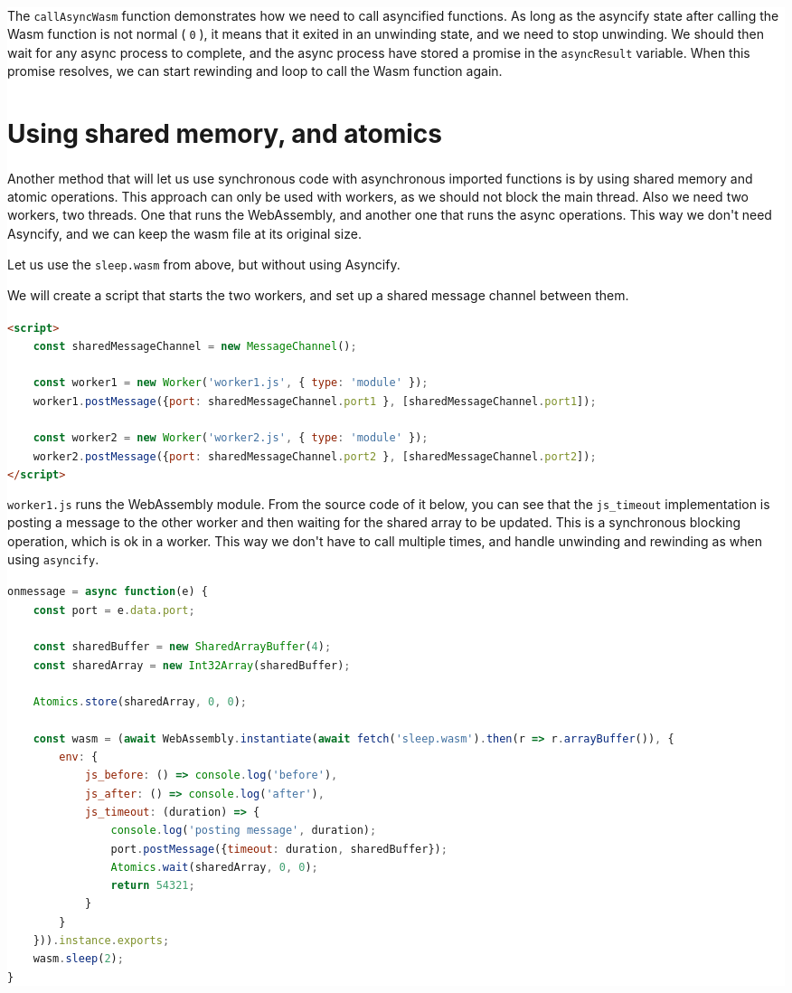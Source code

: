 The `callAsyncWasm` function demonstrates how we need to call asyncified functions. As long as the asyncify state after calling the Wasm function is not normal ( `0` ), it means that it exited in an unwinding state, and we need to stop unwinding. We should then wait for any async process to complete, and the async process have stored a promise in the `asyncResult` variable. When this promise resolves, we can start rewinding and loop to call the Wasm function again.

# Using shared memory, and atomics

Another method that will let us use synchronous code with asynchronous imported functions is by using shared memory and atomic operations. This approach can only be used with workers, as we should not block the main thread. Also we need two workers, two threads. One that runs the WebAssembly, and another one that runs the async operations. This way we don't need Asyncify, and we can keep the wasm file at its original size.

Let us use the `sleep.wasm` from above, but without using Asyncify. 

We will create a script that starts the two workers, and set up a shared message channel between them.

```html
<script>
    const sharedMessageChannel = new MessageChannel();

    const worker1 = new Worker('worker1.js', { type: 'module' });
    worker1.postMessage({port: sharedMessageChannel.port1 }, [sharedMessageChannel.port1]);

    const worker2 = new Worker('worker2.js', { type: 'module' });
    worker2.postMessage({port: sharedMessageChannel.port2 }, [sharedMessageChannel.port2]);
</script>
```

`worker1.js` runs the WebAssembly module. From the source code of it below, you can see that the `js_timeout` implementation is posting a message to the other worker and then waiting for the shared array to be updated. This is a synchronous blocking operation, which is ok in a worker. This way we don't have to call multiple times, and handle unwinding and rewinding as when using `asyncify`.

```javascript
onmessage = async function(e) {
    const port = e.data.port;

    const sharedBuffer = new SharedArrayBuffer(4);
    const sharedArray = new Int32Array(sharedBuffer);

    Atomics.store(sharedArray, 0, 0);

    const wasm = (await WebAssembly.instantiate(await fetch('sleep.wasm').then(r => r.arrayBuffer()), {
        env: {
            js_before: () => console.log('before'),
            js_after: () => console.log('after'),
            js_timeout: (duration) => {
                console.log('posting message', duration);
                port.postMessage({timeout: duration, sharedBuffer});
                Atomics.wait(sharedArray, 0, 0);
                return 54321;
            }
        }
    })).instance.exports;
    wasm.sleep(2);
}
```
